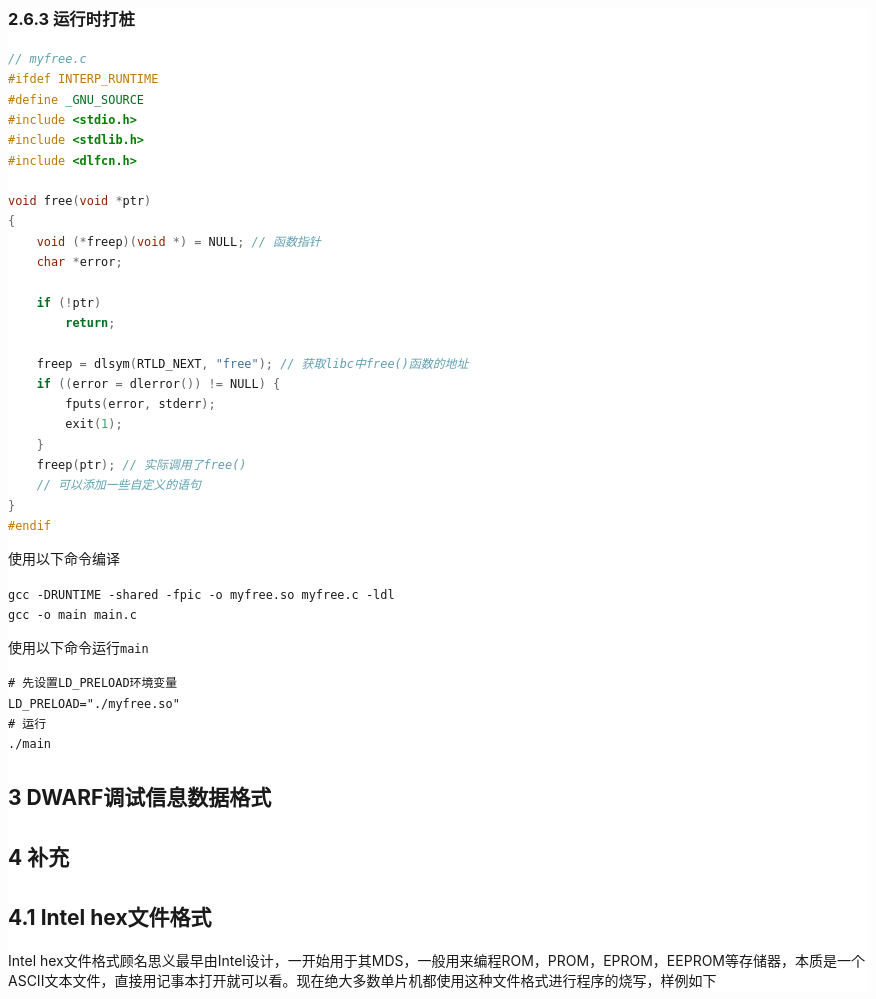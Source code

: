 ### 2.6.3 运行时打桩

```cpp
// myfree.c
#ifdef INTERP_RUNTIME
#define _GNU_SOURCE
#include <stdio.h>
#include <stdlib.h>
#include <dlfcn.h>

void free(void *ptr)
{
	void (*freep)(void *) = NULL; // 函数指针
	char *error;

	if (!ptr)
		return;
	
	freep = dlsym(RTLD_NEXT, "free"); // 获取libc中free()函数的地址
	if ((error = dlerror()) != NULL) {
		fputs(error, stderr);
		exit(1);
	}
	freep(ptr); // 实际调用了free()
	// 可以添加一些自定义的语句
}
#endif
```

使用以下命令编译

```shell
gcc -DRUNTIME -shared -fpic -o myfree.so myfree.c -ldl
gcc -o main main.c
```

使用以下命令运行`main`

```shell
# 先设置LD_PRELOAD环境变量
LD_PRELOAD="./myfree.so"
# 运行
./main
```

## 3 DWARF调试信息数据格式

## 4 补充

## 4.1 Intel hex文件格式

Intel hex文件格式顾名思义最早由Intel设计，一开始用于其MDS，一般用来编程ROM，PROM，EPROM，EEPROM等存储器，本质是一个ASCII文本文件，直接用记事本打开就可以看。现在绝大多数单片机都使用这种文件格式进行程序的烧写，样例如下
